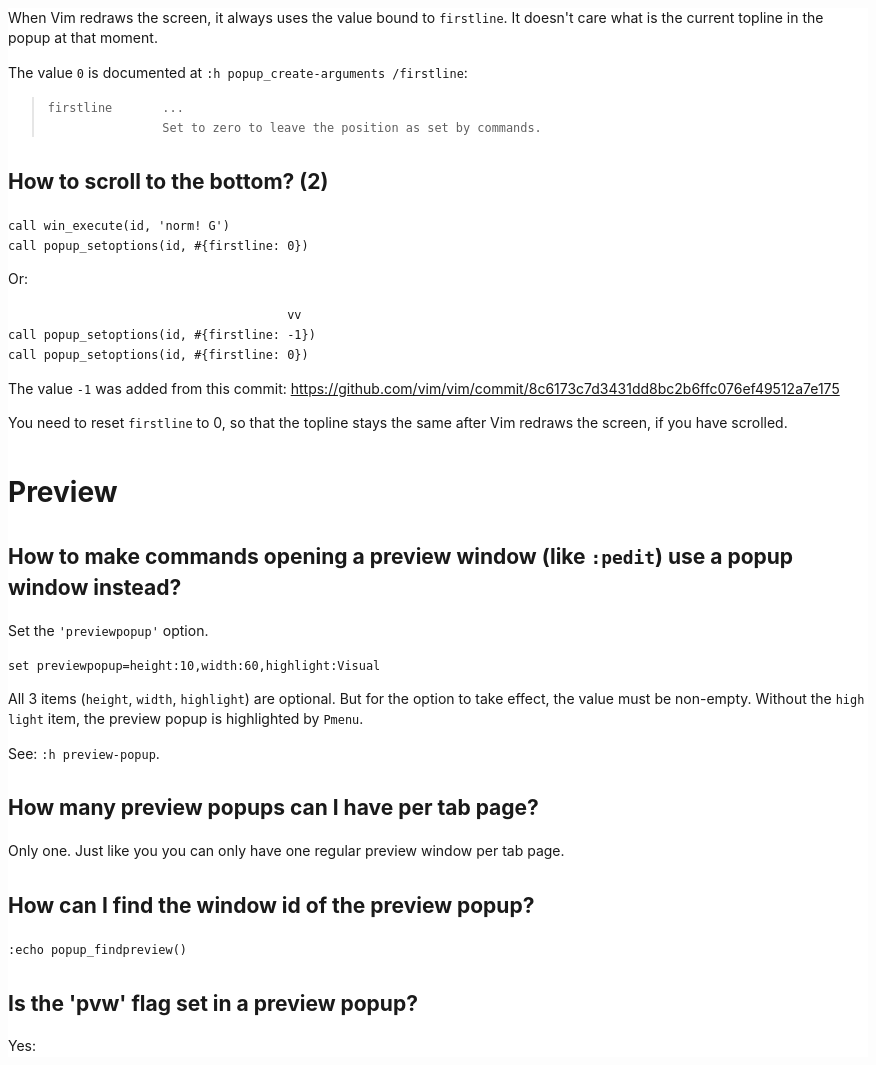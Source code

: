 When Vim redraws the screen, it always uses the value bound to `firstline`.
It doesn't care what is the current topline in the popup at that moment.

The value `0` is documented at `:h popup_create-arguments /firstline`:

>     firstline       ...
>                     Set to zero to leave the position as set by commands.

##
## How to scroll to the bottom?  (2)

    call win_execute(id, 'norm! G')
    call popup_setoptions(id, #{firstline: 0})

Or:

                                           vv
    call popup_setoptions(id, #{firstline: -1})
    call popup_setoptions(id, #{firstline: 0})

The value `-1` was added from this commit:
<https://github.com/vim/vim/commit/8c6173c7d3431dd8bc2b6ffc076ef49512a7e175>

You need to reset `firstline` to 0, so that the topline stays the same after Vim
redraws the screen, if you have scrolled.

##
# Preview
## How to make commands opening a preview window (like `:pedit`) use a popup window instead?

Set the `'previewpopup'` option.

    set previewpopup=height:10,width:60,highlight:Visual

All 3 items (`height`, `width`, `highlight`) are optional.
But for the option to take effect, the value must be non-empty.
Without the `highlight` item, the preview popup is highlighted by `Pmenu`.

See: `:h preview-popup`.

## How many preview popups can I have per tab page?

Only one.  Just like you you can only have one regular preview window per tab page.

## How can I find the window id of the preview popup?

    :echo popup_findpreview()

## Is the 'pvw' flag set in a preview popup?

Yes:
